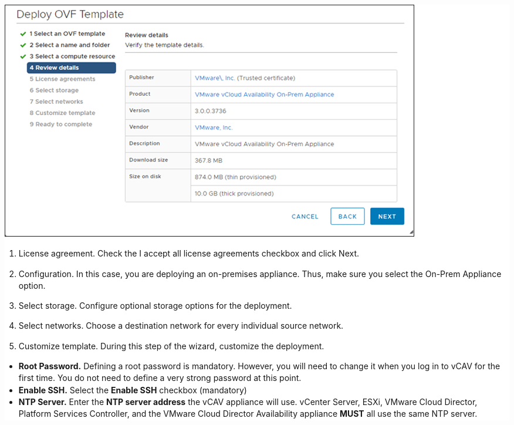 ![deploy ovf](./assets/deploy_ovf_template.png)

1. License agreement. Check the I accept all license agreements checkbox and click Next.

1. Configuration. In this case, you are deploying an on-premises appliance. Thus, make sure you select the On-Prem Appliance option.

1. Select storage. Configure optional storage options for the deployment.

1. Select networks. Choose a destination network for every individual source network.

1. Customize template. During this step of the wizard, customize the deployment.

- **Root Password.** Defining a root password is mandatory. However, you will need to change it when you log in to vCAV for the first time. You do not need to define a very strong password at this point.
- **Enable SSH.** Select the **Enable SSH** checkbox (mandatory)
- **NTP Server.** Enter the **NTP server address** the vCAV appliance will use. vCenter Server, ESXi, VMware Cloud Director, Platform Services Controller, and the VMware Cloud Director Availability appliance **MUST** all use the same NTP server.
